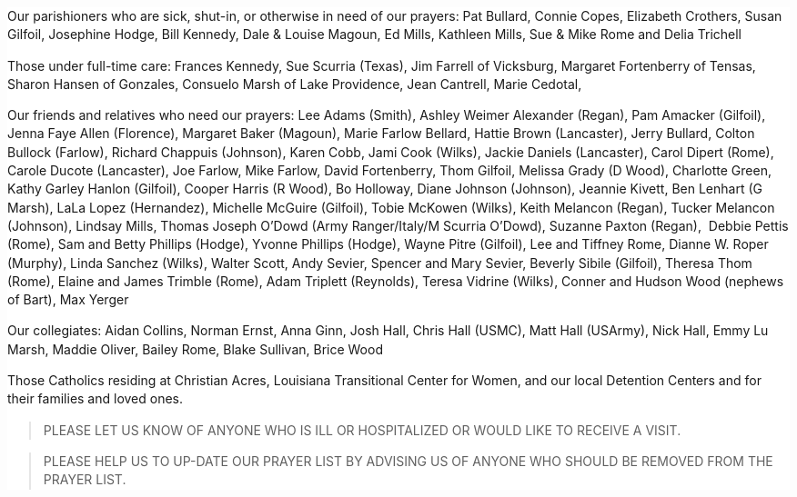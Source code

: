 Our parishioners who are sick, shut-in, or otherwise in need of our prayers: Pat Bullard, Connie Copes, Elizabeth Crothers, Susan Gilfoil, Josephine Hodge, Bill Kennedy, Dale & Louise Magoun, Ed Mills, Kathleen Mills, Sue & Mike Rome and Delia Trichell

Those under full-time care: Frances Kennedy, Sue Scurria (Texas), Jim Farrell of Vicksburg, Margaret Fortenberry of Tensas, Sharon Hansen of Gonzales, Consuelo Marsh of Lake Providence, Jean Cantrell, Marie Cedotal,

Our friends and relatives who need our prayers: Lee Adams (Smith), Ashley Weimer Alexander (Regan), Pam Amacker (Gilfoil), Jenna Faye Allen (Florence), Margaret Baker (Magoun), Marie Farlow Bellard, Hattie Brown (Lancaster), Jerry Bullard, Colton Bullock (Farlow), Richard Chappuis (Johnson), Karen Cobb, Jami Cook (Wilks), Jackie Daniels (Lancaster), Carol Dipert (Rome), Carole Ducote (Lancaster), Joe Farlow, Mike Farlow, David Fortenberry, Thom Gilfoil, Melissa Grady (D Wood), Charlotte Green, Kathy Garley Hanlon (Gilfoil), Cooper Harris (R Wood), Bo Holloway, Diane Johnson (Johnson), Jeannie Kivett, Ben Lenhart (G Marsh), LaLa Lopez (Hernandez), Michelle McGuire (Gilfoil), Tobie McKowen (Wilks), Keith Melancon (Regan), Tucker Melancon (Johnson), Lindsay Mills, Thomas Joseph O’Dowd (Army Ranger/Italy/M Scurria O’Dowd), Suzanne Paxton (Regan),  Debbie Pettis (Rome), Sam and Betty Phillips (Hodge), Yvonne Phillips (Hodge), Wayne Pitre (Gilfoil), Lee and Tiffney Rome, Dianne W. Roper (Murphy), Linda Sanchez (Wilks), Walter Scott, Andy Sevier, Spencer and Mary Sevier, Beverly Sibile (Gilfoil), Theresa Thom (Rome), Elaine and James Trimble (Rome), Adam Triplett (Reynolds), Teresa Vidrine (Wilks), Conner and Hudson Wood (nephews of Bart), Max Yerger

Our collegiates: Aidan Collins, Norman Ernst, Anna Ginn, Josh Hall, Chris Hall (USMC), Matt Hall (USArmy), Nick Hall, Emmy Lu Marsh, Maddie Oliver, Bailey Rome, Blake Sullivan, Brice Wood

Those Catholics residing at Christian Acres, Louisiana Transitional Center for Women, and our local Detention Centers and for their families and loved ones.

> PLEASE LET US KNOW OF ANYONE WHO IS ILL OR HOSPITALIZED OR WOULD LIKE TO RECEIVE A VISIT.

> PLEASE HELP US TO UP-DATE OUR PRAYER LIST BY ADVISING US OF ANYONE WHO SHOULD BE REMOVED FROM THE PRAYER LIST.
